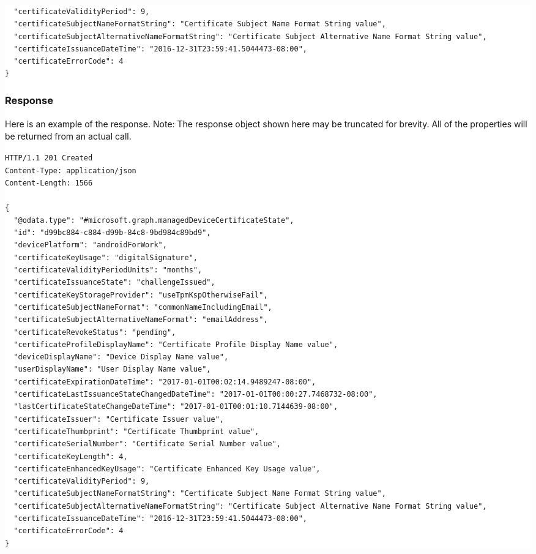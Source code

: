 ``` http
  "certificateValidityPeriod": 9,
  "certificateSubjectNameFormatString": "Certificate Subject Name Format String value",
  "certificateSubjectAlternativeNameFormatString": "Certificate Subject Alternative Name Format String value",
  "certificateIssuanceDateTime": "2016-12-31T23:59:41.5044473-08:00",
  "certificateErrorCode": 4
}
```

### Response
Here is an example of the response. Note: The response object shown here may be truncated for brevity. All of the properties will be returned from an actual call.
``` http
HTTP/1.1 201 Created
Content-Type: application/json
Content-Length: 1566

{
  "@odata.type": "#microsoft.graph.managedDeviceCertificateState",
  "id": "d99bc884-c884-d99b-84c8-9bd984c89bd9",
  "devicePlatform": "androidForWork",
  "certificateKeyUsage": "digitalSignature",
  "certificateValidityPeriodUnits": "months",
  "certificateIssuanceState": "challengeIssued",
  "certificateKeyStorageProvider": "useTpmKspOtherwiseFail",
  "certificateSubjectNameFormat": "commonNameIncludingEmail",
  "certificateSubjectAlternativeNameFormat": "emailAddress",
  "certificateRevokeStatus": "pending",
  "certificateProfileDisplayName": "Certificate Profile Display Name value",
  "deviceDisplayName": "Device Display Name value",
  "userDisplayName": "User Display Name value",
  "certificateExpirationDateTime": "2017-01-01T00:02:14.9489247-08:00",
  "certificateLastIssuanceStateChangedDateTime": "2017-01-01T00:00:27.7468732-08:00",
  "lastCertificateStateChangeDateTime": "2017-01-01T00:01:10.7144639-08:00",
  "certificateIssuer": "Certificate Issuer value",
  "certificateThumbprint": "Certificate Thumbprint value",
  "certificateSerialNumber": "Certificate Serial Number value",
  "certificateKeyLength": 4,
  "certificateEnhancedKeyUsage": "Certificate Enhanced Key Usage value",
  "certificateValidityPeriod": 9,
  "certificateSubjectNameFormatString": "Certificate Subject Name Format String value",
  "certificateSubjectAlternativeNameFormatString": "Certificate Subject Alternative Name Format String value",
  "certificateIssuanceDateTime": "2016-12-31T23:59:41.5044473-08:00",
  "certificateErrorCode": 4
}
```



